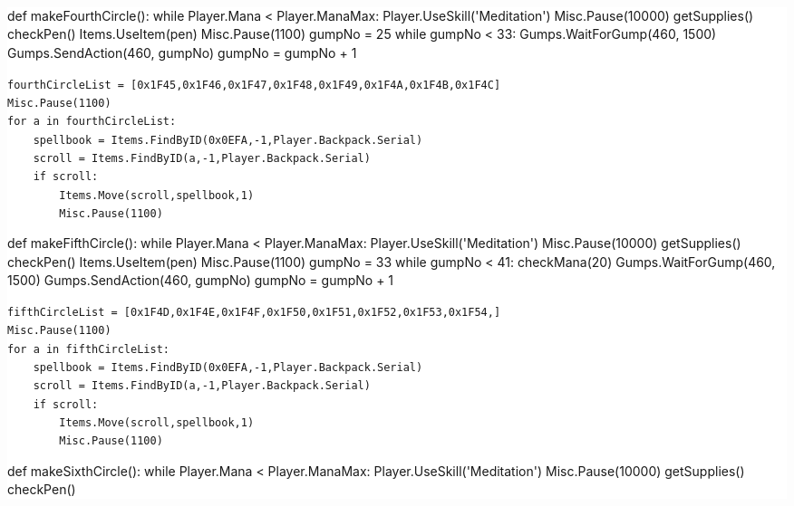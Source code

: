 def makeFourthCircle():
    while Player.Mana < Player.ManaMax:
        Player.UseSkill('Meditation')
        Misc.Pause(10000)
    getSupplies()
    checkPen()
    Items.UseItem(pen)
    Misc.Pause(1100)
    gumpNo = 25
    while gumpNo < 33:
        Gumps.WaitForGump(460, 1500)
        Gumps.SendAction(460, gumpNo)
        gumpNo = gumpNo + 1
        
    fourthCircleList = [0x1F45,0x1F46,0x1F47,0x1F48,0x1F49,0x1F4A,0x1F4B,0x1F4C]
    Misc.Pause(1100)
    for a in fourthCircleList:
        spellbook = Items.FindByID(0x0EFA,-1,Player.Backpack.Serial)
        scroll = Items.FindByID(a,-1,Player.Backpack.Serial)
        if scroll:
            Items.Move(scroll,spellbook,1)
            Misc.Pause(1100)
            
def makeFifthCircle():
    while Player.Mana < Player.ManaMax:
        Player.UseSkill('Meditation')
        Misc.Pause(10000)
    getSupplies()
    checkPen()
    Items.UseItem(pen)
    Misc.Pause(1100)
    gumpNo = 33
    while gumpNo < 41:
        checkMana(20)
        Gumps.WaitForGump(460, 1500)
        Gumps.SendAction(460, gumpNo)
        gumpNo = gumpNo + 1
        
    fifthCircleList = [0x1F4D,0x1F4E,0x1F4F,0x1F50,0x1F51,0x1F52,0x1F53,0x1F54,]
    Misc.Pause(1100)
    for a in fifthCircleList:
        spellbook = Items.FindByID(0x0EFA,-1,Player.Backpack.Serial)
        scroll = Items.FindByID(a,-1,Player.Backpack.Serial)
        if scroll:
            Items.Move(scroll,spellbook,1)
            Misc.Pause(1100)

def makeSixthCircle():
    while Player.Mana < Player.ManaMax:
        Player.UseSkill('Meditation')
        Misc.Pause(10000)
    getSupplies()
    checkPen()
    
